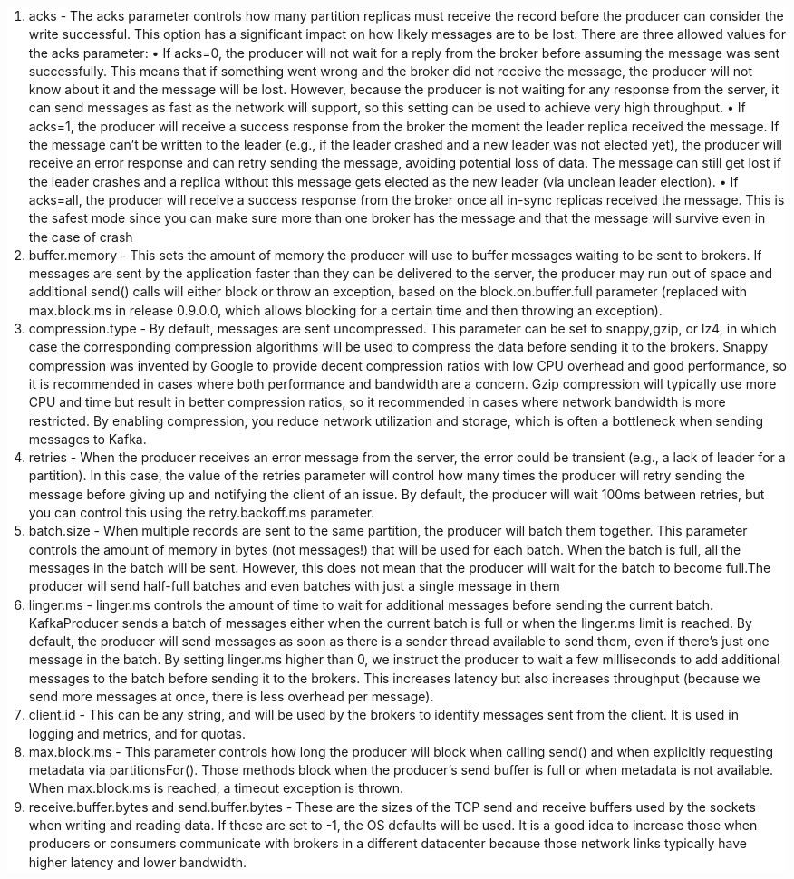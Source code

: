 1. acks - The acks parameter controls how many partition replicas must receive the record before the producer can consider the write successful. This option has a significant
impact on how likely messages are to be lost. There are three allowed values for the acks parameter:
   • If acks=0, the producer will not wait for a reply from the broker before assuming the message was sent successfully. This means that if something went wrong and the broker did not receive the message, the producer will not know about it and the message will be lost. However, because the producer is not waiting for any response from the server, it can send messages as fast as the network will support, so this setting can be used to achieve very high throughput.
   • If acks=1, the producer will receive a success response from the broker the moment the leader replica received the message. If the message can’t be written to the leader (e.g., if the leader crashed and a new leader was not elected yet), the producer will receive an error response and can retry sending the message, avoiding potential loss of data. The message can still get lost if the leader crashes and a replica without this message gets elected as the new leader (via unclean leader election).
   • If acks=all, the producer will receive a success response from the broker once all in-sync replicas received the message. This is the safest mode since you can make sure more than one broker has the message and that the message will survive even in the case of crash
2. buffer.memory - This sets the amount of memory the producer will use to buffer messages waiting to be sent to brokers. If messages are sent by the application faster than they can be delivered to the server, the producer may run out of space and additional send() calls will either block or throw an exception, based on the block.on.buffer.full parameter (replaced with max.block.ms in release 0.9.0.0, which allows blocking for a certain time and then throwing an exception).
3. compression.type - By default, messages are sent uncompressed. This parameter can be set to snappy,gzip, or lz4, in which case the corresponding compression algorithms will be used to compress the data before sending it to the brokers. Snappy compression was invented by Google to provide decent compression ratios with low CPU overhead and good
performance, so it is recommended in cases where both performance and bandwidth are a concern. Gzip compression will typically use more CPU and time but result in better compression ratios, so it recommended in cases where network bandwidth is more restricted. By enabling compression, you reduce network utilization and storage, which is often a bottleneck when sending messages to Kafka.
4. retries - When the producer receives an error message from the server, the error could be transient (e.g., a lack of leader for a partition). In this case, the value of the retries parameter will control how many times the producer will retry sending the message before giving up and notifying the client of an issue. By default, the producer will wait 100ms between retries, but you can control this using the retry.backoff.ms parameter.
5. batch.size - When multiple records are sent to the same partition, the producer will batch them together. This parameter controls the amount of memory in bytes (not messages!) that will be used for each batch. When the batch is full, all the messages in the batch will be sent. However, this does not mean that the producer will wait for the batch to become full.The producer will send half-full batches and even batches with just a single message in them
6. linger.ms - linger.ms controls the amount of time to wait for additional messages before sending the current batch. KafkaProducer sends a batch of messages either when the current batch is full or when the linger.ms limit is reached. By default, the producer will send messages as soon as there is a sender thread available to send them, even if
there’s just one message in the batch. By setting linger.ms higher than 0, we instruct the producer to wait a few milliseconds to add additional messages to the batch before sending it to the brokers. This increases latency but also increases throughput (because we send more messages at once, there is less overhead per message).
7. client.id - This can be any string, and will be used by the brokers to identify messages sent from the client. It is used in logging and metrics, and for quotas.
8. max.block.ms - This parameter controls how long the producer will block when calling send() and when explicitly requesting metadata via partitionsFor(). Those methods block
when the producer’s send buffer is full or when metadata is not available. When max.block.ms is reached, a timeout exception is thrown.
9. receive.buffer.bytes and send.buffer.bytes - These are the sizes of the TCP send and receive buffers used by the sockets when writing and reading data. If these are set to -1, the OS defaults will be used. It is a good idea to increase those when producers or consumers communicate with brokers in a different datacenter because those network links typically have higher latency and lower bandwidth.
